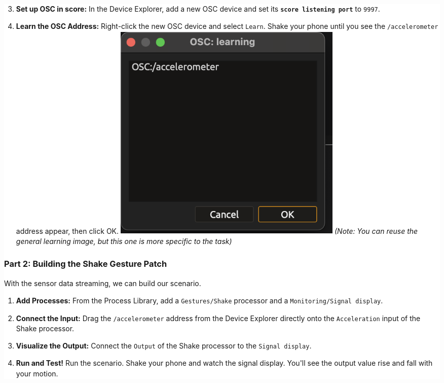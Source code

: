 3.  **Set up OSC in score:** In the Device Explorer, add a new OSC device and set its **`score listening port`** to `9997`.

4.  **Learn the OSC Address:** Right-click the new OSC device and select `Learn`. Shake your phone until you see the `/accelerometer` address appear, then click OK.
    <img src="/assets/images/reference/processes/puara/score-to-osc-learn-accelerometer.png" alt="OSC Learning Accelerometer" width="50%">
    *(Note: You can reuse the general learning image, but this one is more specific to the task)*

### Part 2: Building the Shake Gesture Patch

With the sensor data streaming, we can build our scenario.

1.  **Add Processes:** From the Process Library, add a `Gestures/Shake` processor and a `Monitoring/Signal display`.

2.  **Connect the Input:** Drag the `/accelerometer` address from the Device Explorer directly onto the `Acceleration` input of the Shake processor.

3.  **Visualize the Output:** Connect the `Output` of the Shake processor to the `Signal display`.

4.  **Run and Test!** Run the scenario. Shake your phone and watch the signal display. You'll see the output value rise and fall with your motion.
